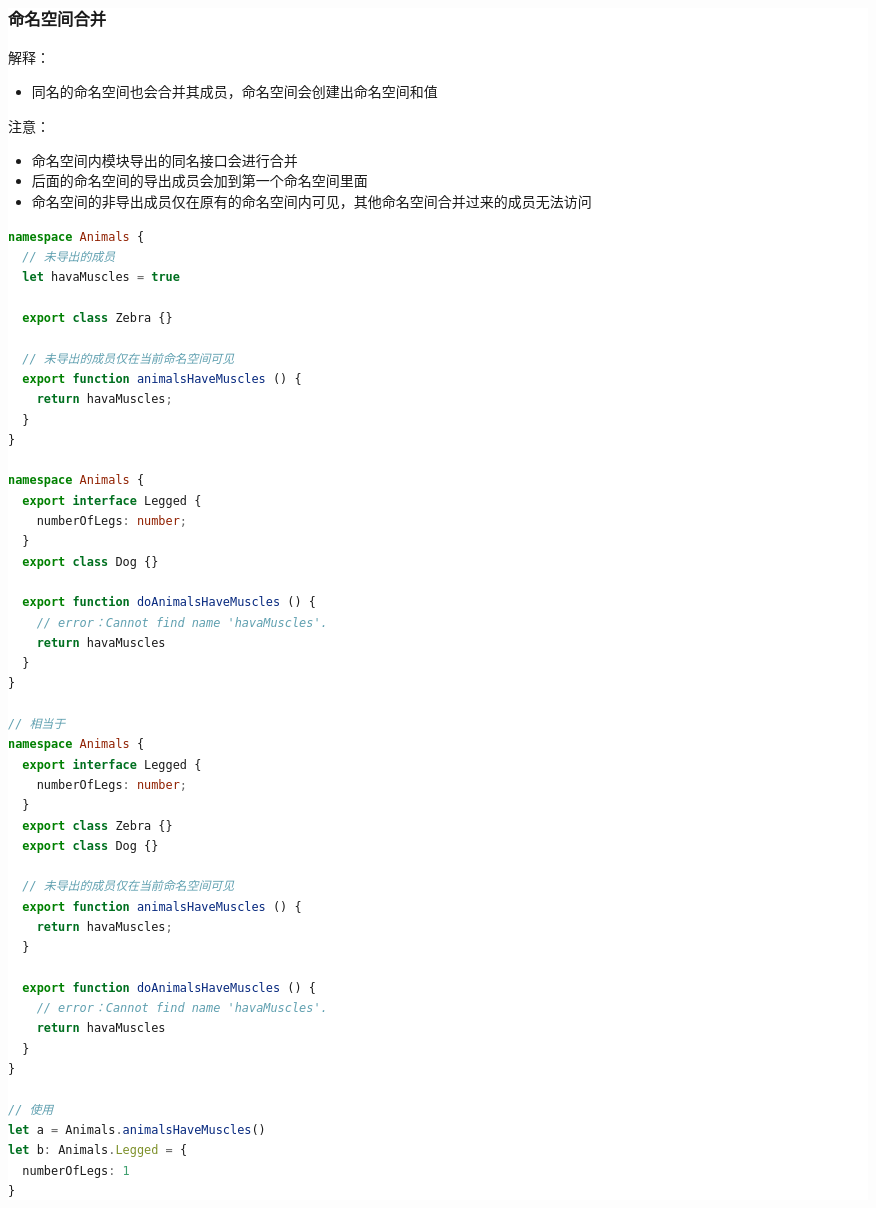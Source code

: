 ### 命名空间合并

解释：

- 同名的命名空间也会合并其成员，命名空间会创建出命名空间和值

注意：

- 命名空间内模块导出的同名接口会进行合并
- 后面的命名空间的导出成员会加到第一个命名空间里面
- 命名空间的非导出成员仅在原有的命名空间内可见，其他命名空间合并过来的成员无法访问

```typescript
namespace Animals {
  // 未导出的成员
  let havaMuscles = true

  export class Zebra {}

  // 未导出的成员仅在当前命名空间可见
  export function animalsHaveMuscles () {
    return havaMuscles;
  }
}

namespace Animals {
  export interface Legged {
    numberOfLegs: number;
  }
  export class Dog {}

  export function doAnimalsHaveMuscles () {
    // error：Cannot find name 'havaMuscles'.
    return havaMuscles
  }
}

// 相当于
namespace Animals {
  export interface Legged {
    numberOfLegs: number;
  }
  export class Zebra {}
  export class Dog {}

  // 未导出的成员仅在当前命名空间可见
  export function animalsHaveMuscles () {
    return havaMuscles;
  }

  export function doAnimalsHaveMuscles () {
    // error：Cannot find name 'havaMuscles'.
    return havaMuscles
  }
}

// 使用
let a = Animals.animalsHaveMuscles()
let b: Animals.Legged = {
  numberOfLegs: 1
}

```
